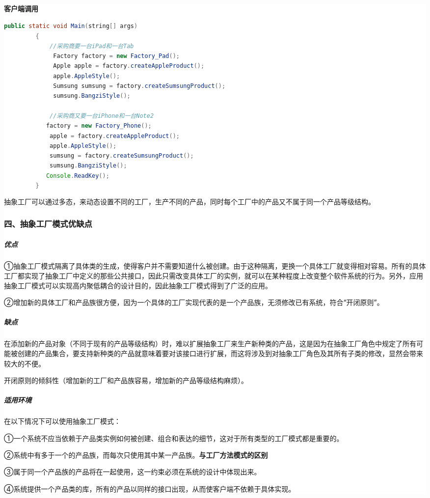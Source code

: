 **客户端调用**

```java
public static void Main(string[] args)
         {
             //采购商要一台iPad和一台Tab
              Factory factory = new Factory_Pad();
              Apple apple = factory.createAppleProduct();
              apple.AppleStyle();
              Sumsung sumsung = factory.createSumsungProduct();
              sumsung.BangziStyle();

             //采购商又要一台iPhone和一台Note2
            factory = new Factory_Phone();
             apple = factory.createAppleProduct();
             apple.AppleStyle();
             sumsung = factory.createSumsungProduct();
             sumsung.BangziStyle();
            Console.ReadKey();
         }
```

抽象工厂可以通过多态，来动态设置不同的工厂，生产不同的产品，同时每个工厂中的产品又不属于同一个产品等级结构。

### 四、抽象工厂模式优缺点

##### 优点

①抽象工厂模式隔离了具体类的生成，使得客户并不需要知道什么被创建。由于这种隔离，更换一个具体工厂就变得相对容易。所有的具体工厂都实现了抽象工厂中定义的那些公共接口，因此只需改变具体工厂的实例，就可以在某种程度上改变整个软件系统的行为。另外，应用抽象工厂模式可以实现高内聚低耦合的设计目的，因此抽象工厂模式得到了广泛的应用。

②增加新的具体工厂和产品族很方便，因为一个具体的工厂实现代表的是一个产品族，无须修改已有系统，符合“开闭原则”。

##### 缺点

在添加新的产品对象（不同于现有的产品等级结构）时，难以扩展抽象工厂来生产新种类的产品，这是因为在抽象工厂角色中规定了所有可能被创建的产品集合，要支持新种类的产品就意味着要对该接口进行扩展，而这将涉及到对抽象工厂角色及其所有子类的修改，显然会带来较大的不便。

开闭原则的倾斜性（增加新的工厂和产品族容易，增加新的产品等级结构麻烦）。

##### 适用环境

在以下情况下可以使用抽象工厂模式：

①一个系统不应当依赖于产品类实例如何被创建、组合和表达的细节，这对于所有类型的工厂模式都是重要的。

②系统中有多于一个的产品族，而每次只使用其中某一产品族。**与工厂方法模式的区别**

③属于同一个产品族的产品将在一起使用，这一约束必须在系统的设计中体现出来。

④系统提供一个产品类的库，所有的产品以同样的接口出现，从而使客户端不依赖于具体实现。

